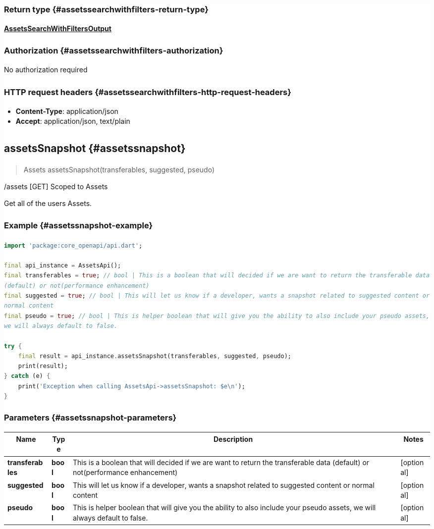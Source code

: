 ### Return type {#assetssearchwithfilters-return-type}

[**AssetsSearchWithFiltersOutput**](../models/AssetsSearchWithFiltersOutput)

### Authorization {#assetssearchwithfilters-authorization}

No authorization required

### HTTP request headers {#assetssearchwithfilters-http-request-headers}

 - **Content-Type**: application/json
 - **Accept**: application/json, text/plain

## **assetsSnapshot** {#assetssnapshot}
> Assets assetsSnapshot(transferables, suggested, pseudo)

/assets [GET] Scoped to Assets

Get all of the users Assets.

### Example {#assetssnapshot-example}
```dart
import 'package:core_openapi/api.dart';

final api_instance = AssetsApi();
final transferables = true; // bool | This is a boolean that will decided if we are want to return the transferable data (default) or not(performance enhancement)
final suggested = true; // bool | This will let us know if a developer, wants a snapshot related to suggested content or normal content
final pseudo = true; // bool | This is helper boolean that will give you the ability to also include your pseudo assets, we will always default to false.

try {
    final result = api_instance.assetsSnapshot(transferables, suggested, pseudo);
    print(result);
} catch (e) {
    print('Exception when calling AssetsApi->assetsSnapshot: $e\n');
}
```

### Parameters {#assetssnapshot-parameters}

Name | Type | Description  | Notes
------------- | ------------- | ------------- | -------------
 **transferables** | **bool** | This is a boolean that will decided if we are want to return the transferable data (default) or not(performance enhancement) | [optional] 
 **suggested** | **bool** | This will let us know if a developer, wants a snapshot related to suggested content or normal content | [optional] 
 **pseudo** | **bool** | This is helper boolean that will give you the ability to also include your pseudo assets, we will always default to false. | [optional] 
